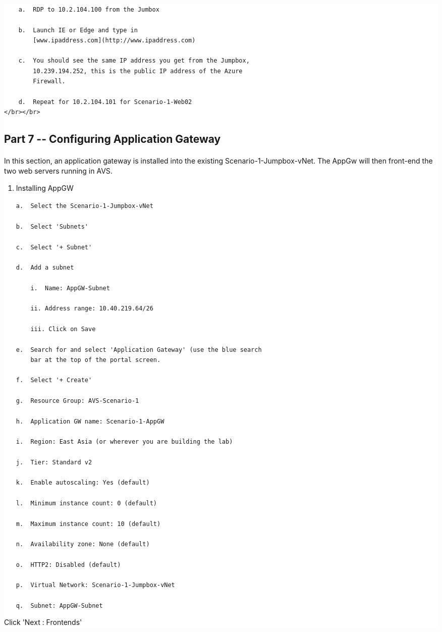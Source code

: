         a.  RDP to 10.2.104.100 from the Jumbox

        b.  Launch IE or Edge and type in
            [www.ipaddress.com](http://www.ipaddress.com)

        c.  You should see the same IP address you get from the Jumpbox,
            10.239.194.252, this is the public IP address of the Azure
            Firewall.

        d.  Repeat for 10.2.104.101 for Scenario-1-Web02
    </br></br>

## Part 7 -- Configuring Application Gateway

In this section, an application gateway is installed into the existing
Scenario-1-Jumpbox-vNet. The AppGw will then front-end the two web
servers running in AVS.

1.  Installing AppGW

        a.  Select the Scenario-1-Jumpbox-vNet

        b.  Select 'Subnets'

        c.  Select '+ Subnet'

        d.  Add a subnet

            i.  Name: AppGW-Subnet
            
            ii. Address range: 10.40.219.64/26
            
            iii. Click on Save

        e.  Search for and select 'Application Gateway' (use the blue search
            bar at the top of the portal screen.

        f.  Select '+ Create'

        g.  Resource Group: AVS-Scenario-1

        h.  Application GW name: Scenario-1-AppGW

        i.  Region: East Asia (or wherever you are building the lab)

        j.  Tier: Standard v2

        k.  Enable autoscaling: Yes (default)

        l.  Minimum instance count: 0 (default)

        m.  Maximum instance count: 10 (default)

        n.  Availability zone: None (default)

        o.  HTTP2: Disabled (default)

        p.  Virtual Network: Scenario-1-Jumpbox-vNet

        q.  Subnet: AppGW-Subnet

Click 'Next : Frontends'
